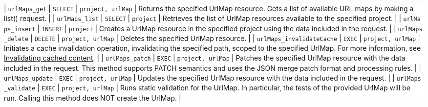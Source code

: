 | `urlMaps_get` | `SELECT` | `project, urlMap` | Returns the specified UrlMap resource. Gets a list of available URL maps by making a list() request. |
| `urlMaps_list` | `SELECT` | `project` | Retrieves the list of UrlMap resources available to the specified project. |
| `urlMaps_insert` | `INSERT` | `project` | Creates a UrlMap resource in the specified project using the data included in the request. |
| `urlMaps_delete` | `DELETE` | `project, urlMap` | Deletes the specified UrlMap resource. |
| `urlMaps_invalidateCache` | `EXEC` | `project, urlMap` | Initiates a cache invalidation operation, invalidating the specified path, scoped to the specified UrlMap. For more information, see [Invalidating cached content](https://cloud.google.com/cdn/docs/invalidating-cached-content). |
| `urlMaps_patch` | `EXEC` | `project, urlMap` | Patches the specified UrlMap resource with the data included in the request. This method supports PATCH semantics and uses the JSON merge patch format and processing rules. |
| `urlMaps_update` | `EXEC` | `project, urlMap` | Updates the specified UrlMap resource with the data included in the request. |
| `urlMaps_validate` | `EXEC` | `project, urlMap` | Runs static validation for the UrlMap. In particular, the tests of the provided UrlMap will be run. Calling this method does NOT create the UrlMap. |
